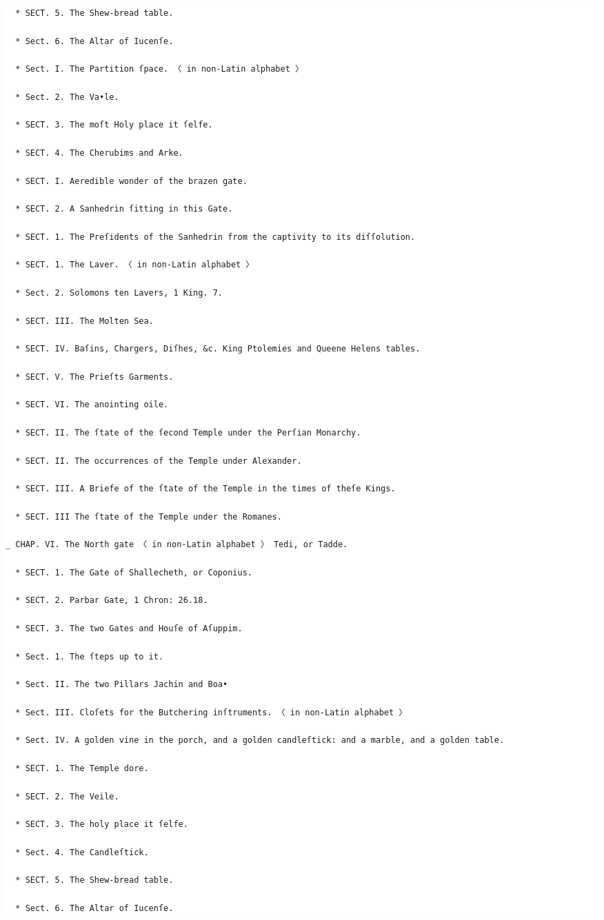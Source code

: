       * SECT. 5. The Shew-bread table.

      * Sect. 6. The Altar of Iucenſe.

      * Sect. I. The Partition ſpace. 〈 in non-Latin alphabet 〉

      * Sect. 2. The Va•le.

      * SECT. 3. The moſt Holy place it ſelfe.

      * SECT. 4. The Cherubims and Arke.

      * SECT. I. Aeredible wonder of the brazen gate.

      * SECT. 2. A Sanhedrin ſitting in this Gate.

      * SECT. 1. The Preſidents of the Sanhedrin from the captivity to its diſſolution.

      * SECT. 1. The Laver. 〈 in non-Latin alphabet 〉

      * Sect. 2. Solomons ten Lavers, 1 King. 7.

      * SECT. III. The Molten Sea.

      * SECT. IV. Baſins, Chargers, Diſhes, &c. King Ptolemies and Queene Helens tables.

      * SECT. V. The Prieſts Garments.

      * SECT. VI. The anointing oile.

      * SECT. II. The ſtate of the ſecond Temple under the Perſian Monarchy.

      * SECT. II. The occurrences of the Temple under Alexander.

      * SECT. III. A Briefe of the ſtate of the Temple in the times of theſe Kings.

      * SECT. III The ſtate of the Temple under the Romanes.

    _ CHAP. VI. The North gate 〈 in non-Latin alphabet 〉 Tedi, or Tadde.

      * SECT. 1. The Gate of Shallecheth, or Coponius.

      * SECT. 2. Parbar Gate, 1 Chron: 26.18.

      * SECT. 3. The two Gates and Houſe of Aſuppim.

      * Sect. 1. The ſteps up to it.

      * Sect. II. The two Pillars Jachin and Boa•

      * Sect. III. Cloſets for the Butchering inſtruments. 〈 in non-Latin alphabet 〉

      * Sect. IV. A golden vine in the porch, and a golden candleſtick: and a marble, and a golden table.

      * SECT. 1. The Temple dore.

      * SECT. 2. The Veile.

      * SECT. 3. The holy place it ſelfe.

      * Sect. 4. The Candleſtick.

      * SECT. 5. The Shew-bread table.

      * Sect. 6. The Altar of Iucenſe.
